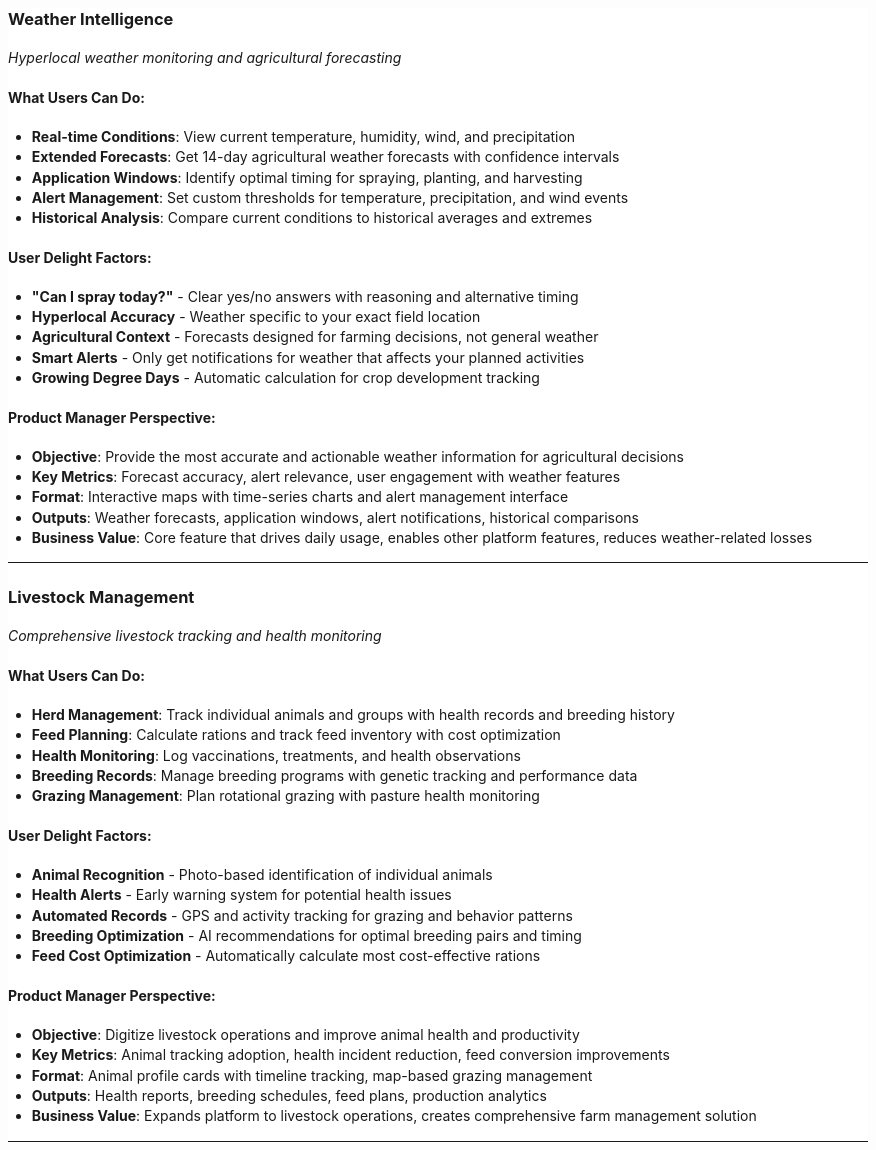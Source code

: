 
### **Weather Intelligence**
*Hyperlocal weather monitoring and agricultural forecasting*

#### **What Users Can Do:**
- **Real-time Conditions**: View current temperature, humidity, wind, and precipitation
- **Extended Forecasts**: Get 14-day agricultural weather forecasts with confidence intervals
- **Application Windows**: Identify optimal timing for spraying, planting, and harvesting
- **Alert Management**: Set custom thresholds for temperature, precipitation, and wind events
- **Historical Analysis**: Compare current conditions to historical averages and extremes

#### **User Delight Factors:**
- **"Can I spray today?"** - Clear yes/no answers with reasoning and alternative timing
- **Hyperlocal Accuracy** - Weather specific to your exact field location
- **Agricultural Context** - Forecasts designed for farming decisions, not general weather
- **Smart Alerts** - Only get notifications for weather that affects your planned activities
- **Growing Degree Days** - Automatic calculation for crop development tracking

#### **Product Manager Perspective:**
- **Objective**: Provide the most accurate and actionable weather information for agricultural decisions
- **Key Metrics**: Forecast accuracy, alert relevance, user engagement with weather features
- **Format**: Interactive maps with time-series charts and alert management interface
- **Outputs**: Weather forecasts, application windows, alert notifications, historical comparisons
- **Business Value**: Core feature that drives daily usage, enables other platform features, reduces weather-related losses

---

### **Livestock Management**
*Comprehensive livestock tracking and health monitoring*

#### **What Users Can Do:**
- **Herd Management**: Track individual animals and groups with health records and breeding history
- **Feed Planning**: Calculate rations and track feed inventory with cost optimization
- **Health Monitoring**: Log vaccinations, treatments, and health observations
- **Breeding Records**: Manage breeding programs with genetic tracking and performance data
- **Grazing Management**: Plan rotational grazing with pasture health monitoring

#### **User Delight Factors:**
- **Animal Recognition** - Photo-based identification of individual animals
- **Health Alerts** - Early warning system for potential health issues
- **Automated Records** - GPS and activity tracking for grazing and behavior patterns
- **Breeding Optimization** - AI recommendations for optimal breeding pairs and timing
- **Feed Cost Optimization** - Automatically calculate most cost-effective rations

#### **Product Manager Perspective:**
- **Objective**: Digitize livestock operations and improve animal health and productivity
- **Key Metrics**: Animal tracking adoption, health incident reduction, feed conversion improvements
- **Format**: Animal profile cards with timeline tracking, map-based grazing management
- **Outputs**: Health reports, breeding schedules, feed plans, production analytics
- **Business Value**: Expands platform to livestock operations, creates comprehensive farm management solution

---
